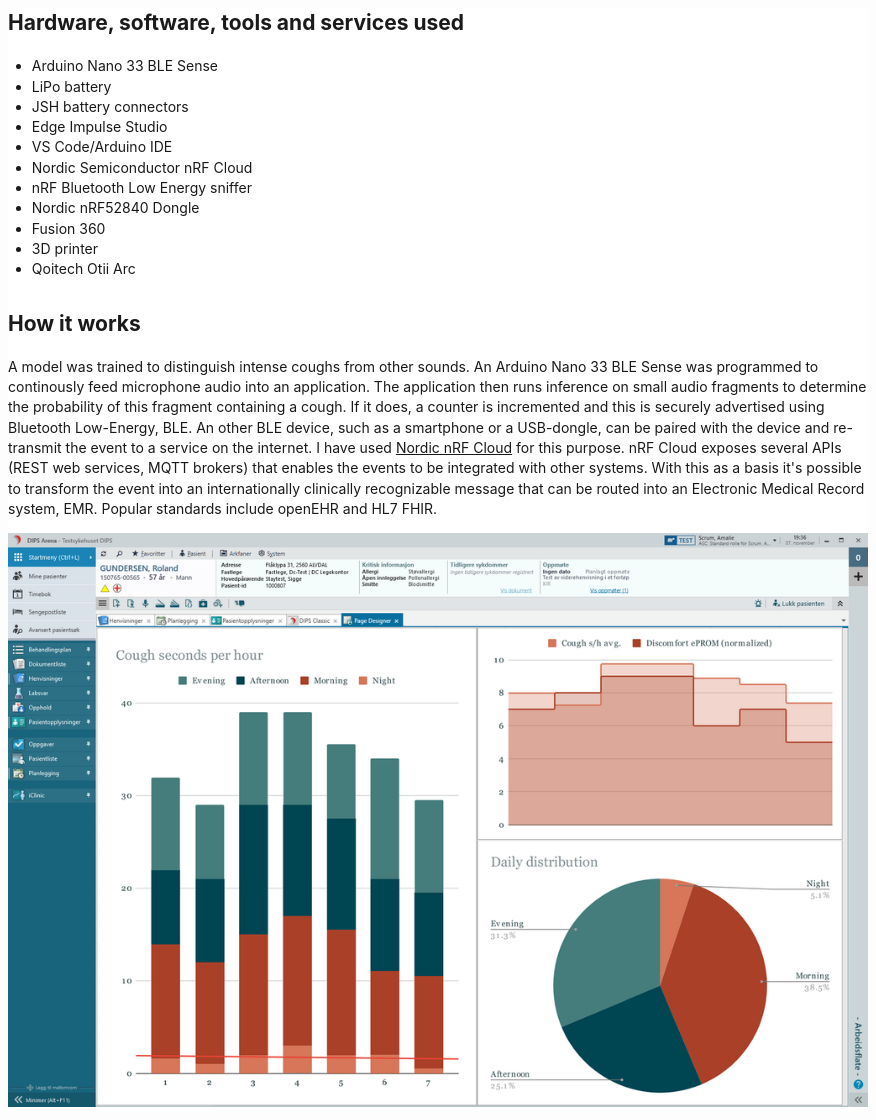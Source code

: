 ## Hardware, software, tools and services used
+ Arduino Nano 33 BLE Sense
+ LiPo battery
+ JSH battery connectors
+ Edge Impulse Studio
+ VS Code/Arduino IDE
+ Nordic Semiconductor nRF Cloud
+ nRF Bluetooth Low Energy sniffer
+ Nordic nRF52840 Dongle
+ Fusion 360
+ 3D printer
+ Qoitech Otii Arc


## How it works
A model was trained to distinguish intense coughs from other sounds. An Arduino Nano 33 BLE Sense was programmed to continously feed microphone audio into an application. The application then runs inference on small audio fragments to determine the probability of this fragment containing a cough. If it does, a counter is incremented and this is securely advertised using Bluetooth Low-Energy, BLE. An other BLE device, such as a smartphone or a USB-dongle, can be paired with the device and re-transmit the event to a service on the internet. I have used [Nordic nRF Cloud](https://nrfcloud.com/) for this purpose. nRF Cloud exposes several APIs (REST web services, MQTT brokers) that enables the events to be integrated with other systems. With this as a basis it's possible to transform the event into an internationally clinically recognizable message that can be routed into an Electronic Medical Record system, EMR. Popular standards include openEHR and HL7 FHIR.

![](img/arena-cough.png "Sensor data in patient's medical record, DIPS Arena, used in Norwegian hospitals.")
